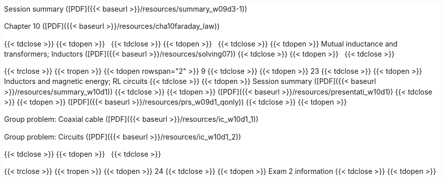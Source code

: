 
Session summary ([PDF]({{< baseurl >}}/resources/summary_w09d3-1))

Chapter 10 ([PDF]({{< baseurl >}}/resources/cha10faraday_law))


{{< tdclose >}}
{{< tdopen >}}
 
{{< tdclose >}}
{{< tdopen >}}
 
{{< tdclose >}}
{{< tdopen >}}
Mutual inductance and transformers; Inductors ([PDF]({{< baseurl >}}/resources/solving07))
{{< tdclose >}}
{{< tdopen >}}
 
{{< tdclose >}}

{{< trclose >}}
{{< tropen >}}
{{< tdopen rowspan="2" >}}
9
{{< tdclose >}}
{{< tdopen >}}
23
{{< tdclose >}}
{{< tdopen >}}
Inductors and magnetic energy; RL circuits
{{< tdclose >}}
{{< tdopen >}}
Session summary ([PDF]({{< baseurl >}}/resources/summary_w10d1))
{{< tdclose >}}
{{< tdopen >}}
([PDF]({{< baseurl >}}/resources/presentati_w10d1))
{{< tdclose >}}
{{< tdopen >}}
([PDF]({{< baseurl >}}/resources/prs_w09d1_qonly))
{{< tdclose >}}
{{< tdopen >}}


Group problem: Coaxial cable ([PDF]({{< baseurl >}}/resources/ic_w10d1_1))

Group problem: Circuits ([PDF]({{< baseurl >}}/resources/ic_w10d1_2))


{{< tdclose >}}
{{< tdopen >}}
 
{{< tdclose >}}

{{< trclose >}}
{{< tropen >}}
{{< tdopen >}}
24
{{< tdclose >}}
{{< tdopen >}}
Exam 2 information
{{< tdclose >}}
{{< tdopen >}}
